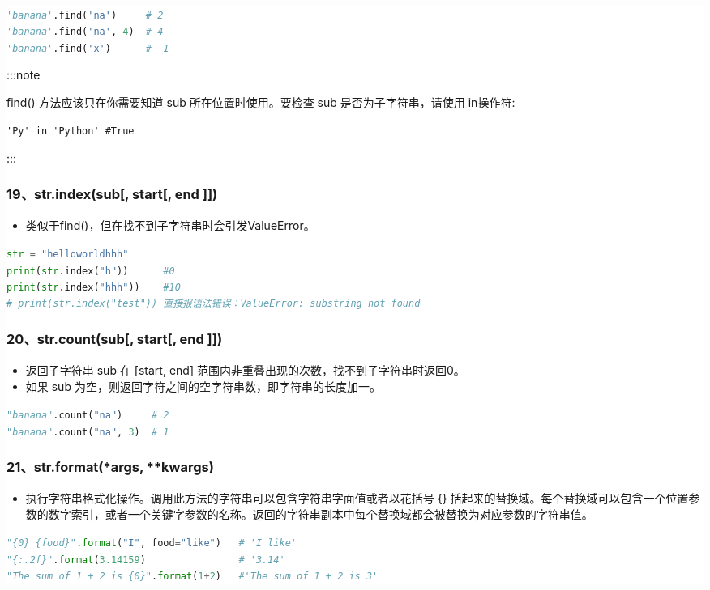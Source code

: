 ```python
'banana'.find('na')     # 2
'banana'.find('na', 4)  # 4
'banana'.find('x')      # -1
```

:::note

find() 方法应该只在你需要知道 sub 所在位置时使用。要检查 sub 是否为子字符串，请使用 in操作符:

`'Py' in 'Python' #True`

:::

### 19、str.index(sub\[, start[, end ]])

* 类似于find()，但在找不到子字符串时会引发ValueError。

```python
str = "helloworldhhh"
print(str.index("h"))	   #0
print(str.index("hhh"))	   #10
# print(str.index("test")) 直接报语法错误：ValueError: substring not found
```

### 20、str.count(sub\[, start[, end ]])

* 返回子字符串 sub 在 \[start, end] 范围内非重叠出现的次数，找不到子字符串时返回0。
* 如果 sub 为空，则返回字符之间的空字符串数，即字符串的长度加一。

```python
"banana".count("na")     # 2
"banana".count("na", 3)  # 1
```

### 21、str.format(\*args, \**kwargs)

* 执行字符串格式化操作。调用此方法的字符串可以包含字符串字面值或者以花括号 {} 括起来的替换域。每个替换域可以包含一个位置参数的数字索引，或者一个关键字参数的名称。返回的字符串副本中每个替换域都会被替换为对应参数的字符串值。

```python
"{0} {food}".format("I", food="like")   # 'I like'
"{:.2f}".format(3.14159)                # '3.14'
"The sum of 1 + 2 is {0}".format(1+2)	#'The sum of 1 + 2 is 3'
```
